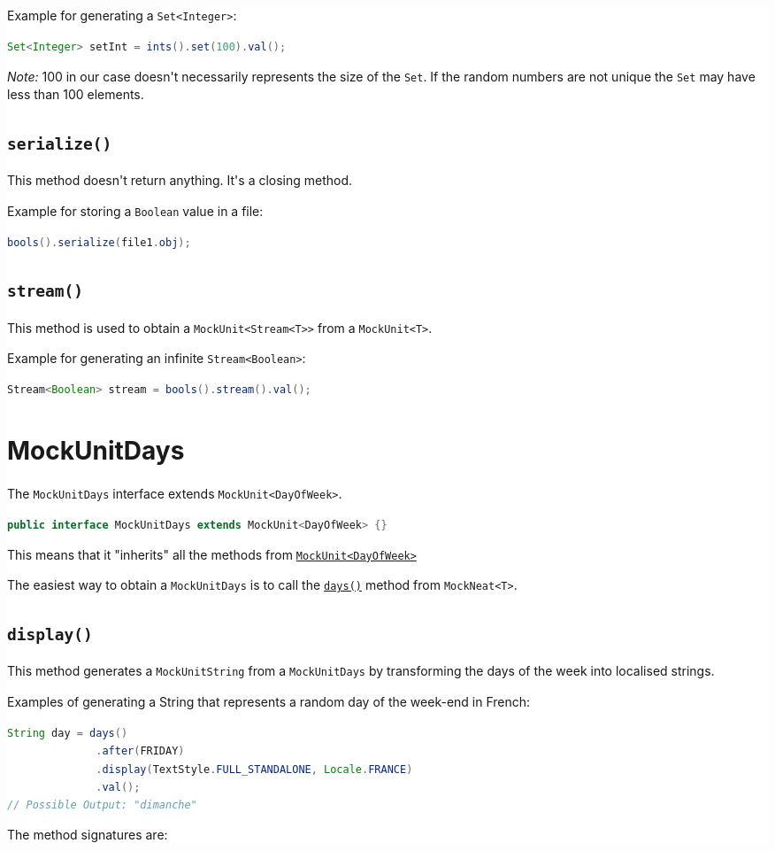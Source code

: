 Example for generating a `Set<Integer>`:

```java
Set<Integer> setInt = ints().set(100).val();
```

*Note:* 100 in our case doesn't necessarily represents the size of the `Set`. If the random numbers are not unique the `Set` may have less than 100 elements.

## `serialize()`

This method doesn't return anything. It's a closing method.

Example for storing a `Boolean` value in a file:
```java
bools().serialize(file1.obj);
```

## `stream()`

This method is used to obtain a `MockUnit<Stream<T>>` from a `MockUnit<T>`.

Example for generating an infinite `Stream<Boolean>`:

```java
Stream<Boolean> stream = bools().stream().val();
```

# MockUnitDays

The `MockUnitDays` interface extends `MockUnit<DayOfWeek>`.

```java
public interface MockUnitDays extends MockUnit<DayOfWeek> {}
```

This means that it "inherits" all the methods from [`MockUnit<DayOfWeek>`](MockUnit)

The easiest way to obtain a `MockUnitDays` is to call the [`days()`](MockNeat#days) method from `MockNeat<T>`.

## `display()`

This method generates a `MockUnitString` from a `MockUnitDays` by transforming the days of the week into localised strings.

Examples of generating a String that represents a random day of the week-end in French:

```java
String day = days()
              .after(FRIDAY)
              .display(TextStyle.FULL_STANDALONE, Locale.FRANCE)
              .val();
// Possible Output: "dimanche"
```

The method signatures are:
